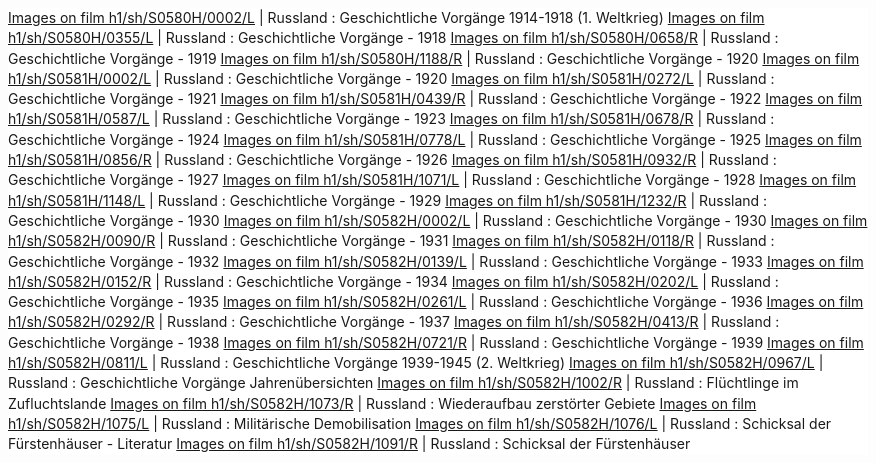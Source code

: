 <a class="btn" href="https://pm20.zbw.eu/film/h1/sh/S0580H/0002/L" rel="nofollow">Images on film h1/sh/S0580H/0002/L</a> | Russland : Geschichtliche Vorgänge 1914-1918 (1. Weltkrieg)
<a class="btn" href="https://pm20.zbw.eu/film/h1/sh/S0580H/0355/L" rel="nofollow">Images on film h1/sh/S0580H/0355/L</a> | Russland : Geschichtliche Vorgänge - 1918
<a class="btn" href="https://pm20.zbw.eu/film/h1/sh/S0580H/0658/R" rel="nofollow">Images on film h1/sh/S0580H/0658/R</a> | Russland : Geschichtliche Vorgänge - 1919
<a class="btn" href="https://pm20.zbw.eu/film/h1/sh/S0580H/1188/R" rel="nofollow">Images on film h1/sh/S0580H/1188/R</a> | Russland : Geschichtliche Vorgänge - 1920
<a class="btn" href="https://pm20.zbw.eu/film/h1/sh/S0581H/0002/L" rel="nofollow">Images on film h1/sh/S0581H/0002/L</a> | Russland : Geschichtliche Vorgänge - 1920
<a class="btn" href="https://pm20.zbw.eu/film/h1/sh/S0581H/0272/L" rel="nofollow">Images on film h1/sh/S0581H/0272/L</a> | Russland : Geschichtliche Vorgänge - 1921
<a class="btn" href="https://pm20.zbw.eu/film/h1/sh/S0581H/0439/R" rel="nofollow">Images on film h1/sh/S0581H/0439/R</a> | Russland : Geschichtliche Vorgänge - 1922
<a class="btn" href="https://pm20.zbw.eu/film/h1/sh/S0581H/0587/L" rel="nofollow">Images on film h1/sh/S0581H/0587/L</a> | Russland : Geschichtliche Vorgänge - 1923
<a class="btn" href="https://pm20.zbw.eu/film/h1/sh/S0581H/0678/R" rel="nofollow">Images on film h1/sh/S0581H/0678/R</a> | Russland : Geschichtliche Vorgänge - 1924
<a class="btn" href="https://pm20.zbw.eu/film/h1/sh/S0581H/0778/L" rel="nofollow">Images on film h1/sh/S0581H/0778/L</a> | Russland : Geschichtliche Vorgänge - 1925
<a class="btn" href="https://pm20.zbw.eu/film/h1/sh/S0581H/0856/R" rel="nofollow">Images on film h1/sh/S0581H/0856/R</a> | Russland : Geschichtliche Vorgänge - 1926
<a class="btn" href="https://pm20.zbw.eu/film/h1/sh/S0581H/0932/R" rel="nofollow">Images on film h1/sh/S0581H/0932/R</a> | Russland : Geschichtliche Vorgänge - 1927
<a class="btn" href="https://pm20.zbw.eu/film/h1/sh/S0581H/1071/L" rel="nofollow">Images on film h1/sh/S0581H/1071/L</a> | Russland : Geschichtliche Vorgänge - 1928
<a class="btn" href="https://pm20.zbw.eu/film/h1/sh/S0581H/1148/L" rel="nofollow">Images on film h1/sh/S0581H/1148/L</a> | Russland : Geschichtliche Vorgänge - 1929
<a class="btn" href="https://pm20.zbw.eu/film/h1/sh/S0581H/1232/R" rel="nofollow">Images on film h1/sh/S0581H/1232/R</a> | Russland : Geschichtliche Vorgänge - 1930
<a class="btn" href="https://pm20.zbw.eu/film/h1/sh/S0582H/0002/L" rel="nofollow">Images on film h1/sh/S0582H/0002/L</a> | Russland : Geschichtliche Vorgänge - 1930
<a class="btn" href="https://pm20.zbw.eu/film/h1/sh/S0582H/0090/R" rel="nofollow">Images on film h1/sh/S0582H/0090/R</a> | Russland : Geschichtliche Vorgänge - 1931
<a class="btn" href="https://pm20.zbw.eu/film/h1/sh/S0582H/0118/R" rel="nofollow">Images on film h1/sh/S0582H/0118/R</a> | Russland : Geschichtliche Vorgänge - 1932
<a class="btn" href="https://pm20.zbw.eu/film/h1/sh/S0582H/0139/L" rel="nofollow">Images on film h1/sh/S0582H/0139/L</a> | Russland : Geschichtliche Vorgänge - 1933
<a class="btn" href="https://pm20.zbw.eu/film/h1/sh/S0582H/0152/R" rel="nofollow">Images on film h1/sh/S0582H/0152/R</a> | Russland : Geschichtliche Vorgänge - 1934
<a class="btn" href="https://pm20.zbw.eu/film/h1/sh/S0582H/0202/L" rel="nofollow">Images on film h1/sh/S0582H/0202/L</a> | Russland : Geschichtliche Vorgänge - 1935
<a class="btn" href="https://pm20.zbw.eu/film/h1/sh/S0582H/0261/L" rel="nofollow">Images on film h1/sh/S0582H/0261/L</a> | Russland : Geschichtliche Vorgänge - 1936
<a class="btn" href="https://pm20.zbw.eu/film/h1/sh/S0582H/0292/R" rel="nofollow">Images on film h1/sh/S0582H/0292/R</a> | Russland : Geschichtliche Vorgänge - 1937
<a class="btn" href="https://pm20.zbw.eu/film/h1/sh/S0582H/0413/R" rel="nofollow">Images on film h1/sh/S0582H/0413/R</a> | Russland : Geschichtliche Vorgänge - 1938
<a class="btn" href="https://pm20.zbw.eu/film/h1/sh/S0582H/0721/R" rel="nofollow">Images on film h1/sh/S0582H/0721/R</a> | Russland : Geschichtliche Vorgänge - 1939
<a class="btn" href="https://pm20.zbw.eu/film/h1/sh/S0582H/0811/L" rel="nofollow">Images on film h1/sh/S0582H/0811/L</a> | Russland : Geschichtliche Vorgänge 1939-1945 (2. Weltkrieg)
<a class="btn" href="https://pm20.zbw.eu/film/h1/sh/S0582H/0967/L" rel="nofollow">Images on film h1/sh/S0582H/0967/L</a> | Russland : Geschichtliche Vorgänge Jahrenübersichten
<a class="btn" href="https://pm20.zbw.eu/film/h1/sh/S0582H/1002/R" rel="nofollow">Images on film h1/sh/S0582H/1002/R</a> | Russland : Flüchtlinge im Zufluchtslande
<a class="btn" href="https://pm20.zbw.eu/film/h1/sh/S0582H/1073/R" rel="nofollow">Images on film h1/sh/S0582H/1073/R</a> | Russland : Wiederaufbau zerstörter Gebiete
<a class="btn" href="https://pm20.zbw.eu/film/h1/sh/S0582H/1075/L" rel="nofollow">Images on film h1/sh/S0582H/1075/L</a> | Russland : Militärische Demobilisation
<a class="btn" href="https://pm20.zbw.eu/film/h1/sh/S0582H/1076/L" rel="nofollow">Images on film h1/sh/S0582H/1076/L</a> | Russland : Schicksal der Fürstenhäuser - Literatur
<a class="btn" href="https://pm20.zbw.eu/film/h1/sh/S0582H/1091/R" rel="nofollow">Images on film h1/sh/S0582H/1091/R</a> | Russland : Schicksal der Fürstenhäuser